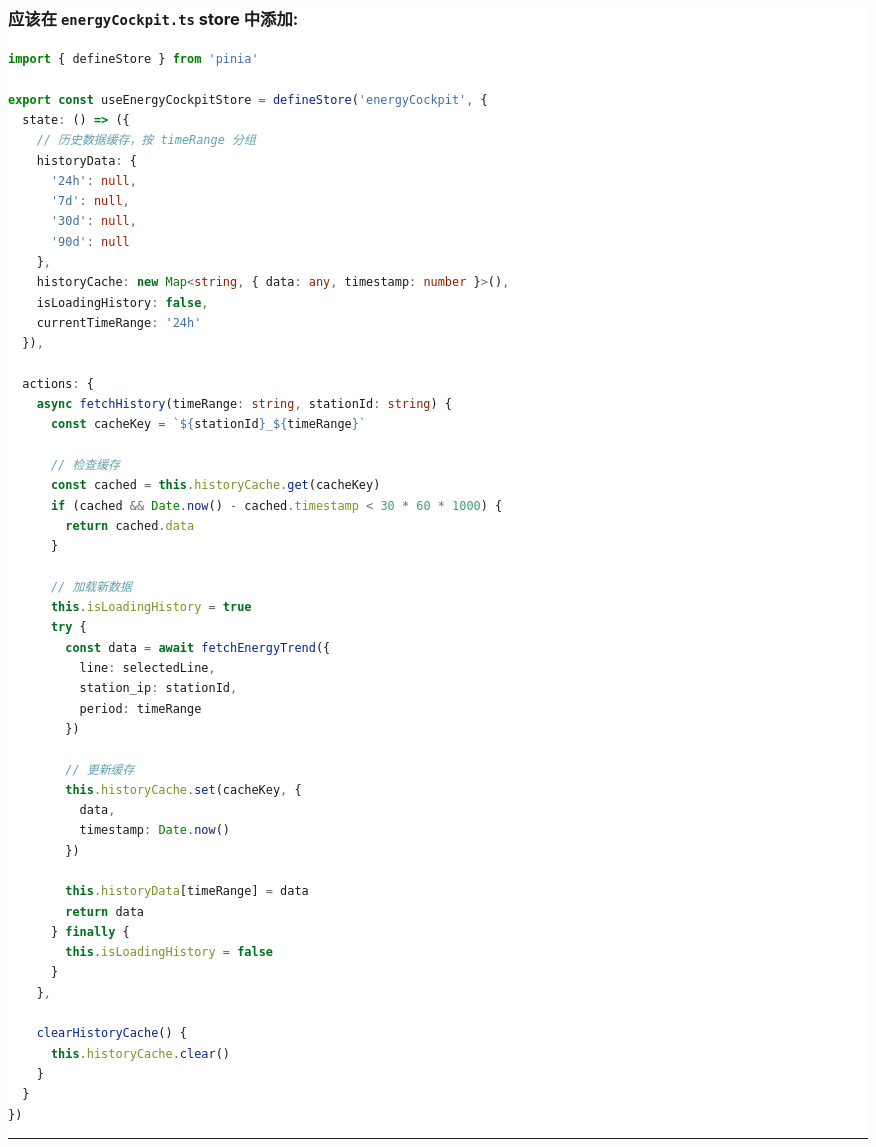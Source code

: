### 应该在 `energyCockpit.ts` store 中添加:

```typescript
import { defineStore } from 'pinia'

export const useEnergyCockpitStore = defineStore('energyCockpit', {
  state: () => ({
    // 历史数据缓存，按 timeRange 分组
    historyData: {
      '24h': null,
      '7d': null,
      '30d': null,
      '90d': null
    },
    historyCache: new Map<string, { data: any, timestamp: number }>(),
    isLoadingHistory: false,
    currentTimeRange: '24h'
  }),
  
  actions: {
    async fetchHistory(timeRange: string, stationId: string) {
      const cacheKey = `${stationId}_${timeRange}`
      
      // 检查缓存
      const cached = this.historyCache.get(cacheKey)
      if (cached && Date.now() - cached.timestamp < 30 * 60 * 1000) {
        return cached.data
      }
      
      // 加载新数据
      this.isLoadingHistory = true
      try {
        const data = await fetchEnergyTrend({ 
          line: selectedLine, 
          station_ip: stationId, 
          period: timeRange 
        })
        
        // 更新缓存
        this.historyCache.set(cacheKey, {
          data,
          timestamp: Date.now()
        })
        
        this.historyData[timeRange] = data
        return data
      } finally {
        this.isLoadingHistory = false
      }
    },
    
    clearHistoryCache() {
      this.historyCache.clear()
    }
  }
})
```

---